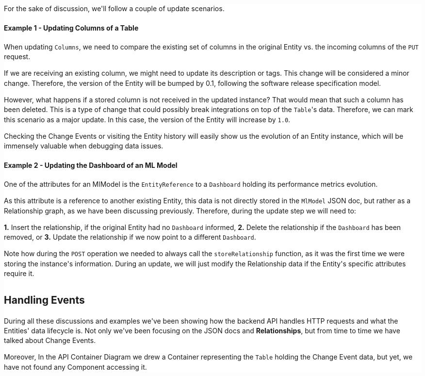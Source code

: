For the sake of discussion, we'll follow a couple of update scenarios.

#### Example 1 - Updating Columns of a Table

When updating `Columns`, we need to compare the existing set of columns in the original Entity vs. the incoming columns 
of the `PUT` request.

If we are receiving an existing column, we might need to update its description or tags. This change will be 
considered a minor change. Therefore, the version of the Entity will be bumped by 0.1, following the software 
release specification model.

However, what happens if a stored column is not received in the updated instance? That would mean that such a column
has been deleted. This is a type of change that could possibly break integrations on top of the `Table`'s data. 
Therefore, we can mark this scenario as a major update. In this case, the version of the Entity will increase by `1.0`.

Checking the Change Events or visiting the Entity history will easily show us the evolution of an Entity instance,
which will be immensely valuable when debugging data issues.

#### Example 2 - Updating the Dashboard of an ML Model

One of the attributes for an MlModel is the `EntityReference` to a `Dashboard` holding its performance metrics evolution.

As this attribute is a reference to another existing Entity, this data is not directly stored in the `MlModel` JSON doc, 
but rather as a Relationship graph, as we have been discussing previously. Therefore, during the update step we will need to:

**1.** Insert the relationship, if the original Entity had no `Dashboard` informed,
**2.** Delete the relationship if the `Dashboard` has been removed, or
**3.** Update the relationship if we now point to a different `Dashboard`.

Note how during the `POST` operation we needed to always call the `storeRelationship` function, as it was the first 
time we were storing the instance's information. During an update, we will just modify the Relationship data if the 
Entity's specific attributes require it.

## Handling Events

During all these discussions and examples we've been showing how the backend API handles HTTP requests and what the 
Entities' data lifecycle is. Not only we've been focusing on the JSON docs and **Relationships**, but from time to time we 
have talked about Change Events.

Moreover, In the API Container Diagram we drew a Container representing the `Table` holding the Change Event data, 
but yet, we have not found any Component accessing it.
